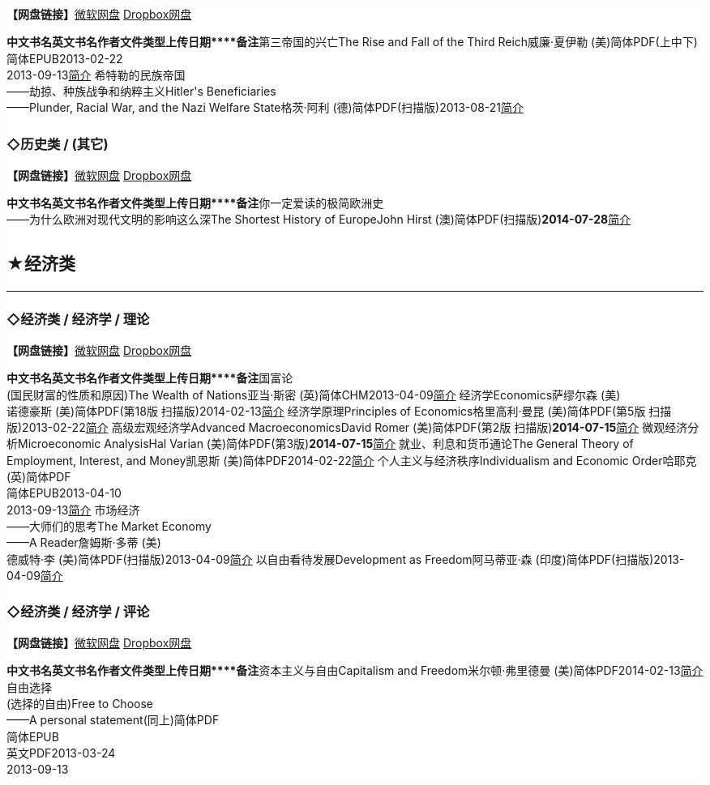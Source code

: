   
 **【网盘链接】**[微软网盘](https://onedrive.live.com/redir?resid=F5B0090663FEEADA!1152) [Dropbox网盘](https://www.dropbox.com/sh/y9xpd1s1zilrorc/vvUnRECF7d/%E5%8E%86%E5%8F%B2/%E5%BE%B7%E5%9B%BD)  
   
  **中文书名****英文书名****作者****文件类型****上传日期****备注**第三帝国的兴亡The Rise and Fall of the Third Reich威廉·夏伊勒 (美)简体PDF(上中下)  
 简体EPUB2013-02-22  
 2013-09-13[简介](//goo.gl/nziQjN) 希特勒的民族帝国  
 ——劫掠、种族战争和纳粹主义Hitler's Beneficiaries  
 ——Plunder, Racial War, and the Nazi Welfare State格茨·阿利 (德)简体PDF(扫描版)2013-08-21[简介](//goo.gl/4H11p9)   
 ### ◇历史类 / (其它)

  
 **【网盘链接】**[微软网盘](https://onedrive.live.com/redir?resid=F5B0090663FEEADA!1977) [Dropbox网盘](https://www.dropbox.com/sh/y9xpd1s1zilrorc/AABXhIegU7kNZ3emrREYgbiaa/%E5%8E%86%E5%8F%B2/%28%E5%85%B6%E5%AE%83%29)  
   
  **中文书名****英文书名****作者****文件类型****上传日期****备注**你一定爱读的极简欧洲史  
 ——为什么欧洲对现代文明的影响这么深The Shortest History of EuropeJohn Hirst (澳)简体PDF(扫描版)**2014-07-28**[简介](//goo.gl/rXMMLS)   
 ## ★经济类
----

  
 ### ◇经济类 / 经济学 / 理论

  
 **【网盘链接】**[微软网盘](https://onedrive.live.com/redir?resid=F5B0090663FEEADA!1639) [Dropbox网盘](https://www.dropbox.com/sh/y9xpd1s1zilrorc/nxrxtTtOF6/%E7%BB%8F%E6%B5%8E/%E7%BB%8F%E6%B5%8E%E5%AD%A6/%E7%90%86%E8%AE%BA)  
   
  **中文书名****英文书名****作者****文件类型****上传日期****备注**国富论  
 (国民财富的性质和原因)The Wealth of Nations亚当·斯密 (英)简体CHM2013-04-09[简介](//goo.gl/UKlCBO) 经济学Economics萨缪尔森 (美)  
 诺德豪斯 (美)简体PDF(第18版 扫描版)2014-02-13[简介](//goo.gl/2ry1in) 经济学原理Principles of Economics格里高利·曼昆 (美)简体PDF(第5版 扫描版)2013-02-22[简介](//goo.gl/KlA6cc) 高级宏观经济学Advanced MacroeconomicsDavid Romer (美)简体PDF(第2版 扫描版)**2014-07-15**[简介](//goo.gl/6RivOe) 微观经济分析Microeconomic AnalysisHal Varian (美)简体PDF(第3版)**2014-07-15**[简介](//goo.gl/LDZYqw) 就业、利息和货币通论The General Theory of Employment, Interest, and Money凯恩斯 (美)简体PDF2014-02-22[简介](//goo.gl/ejlYr5) 个人主义与经济秩序Individualism and Economic Order哈耶克 (英)简体PDF  
 简体EPUB2013-04-10  
 2013-09-13[简介](//goo.gl/8GoZrW) 市场经济  
 ——大师们的思考The Market Economy  
 ——A Reader詹姆斯·多蒂 (美)  
 德威特·李 (美)简体PDF(扫描版)2013-04-09[简介](//goo.gl/54AN6y) 以自由看待发展Development as Freedom阿马蒂亚·森 (印度)简体PDF(扫描版)2013-04-09[简介](//goo.gl/zloecR)   
 ### ◇经济类 / 经济学 / 评论

  
 **【网盘链接】**[微软网盘](https://onedrive.live.com/redir?resid=F5B0090663FEEADA!1640) [Dropbox网盘](https://www.dropbox.com/sh/y9xpd1s1zilrorc/BfdRPyIoyQ/%E7%BB%8F%E6%B5%8E/%E7%BB%8F%E6%B5%8E%E5%AD%A6/%E8%AF%84%E8%AE%BA)  
   
  **中文书名****英文书名****作者****文件类型****上传日期****备注**资本主义与自由Capitalism and Freedom米尔顿·弗里德曼 (美)简体PDF2014-02-13[简介](//goo.gl/wmfmJE) 自由选择  
 (选择的自由)Free to Choose  
 ——A personal statement(同上)简体PDF  
 简体EPUB  
 英文PDF2013-03-24  
 2013-09-13  
